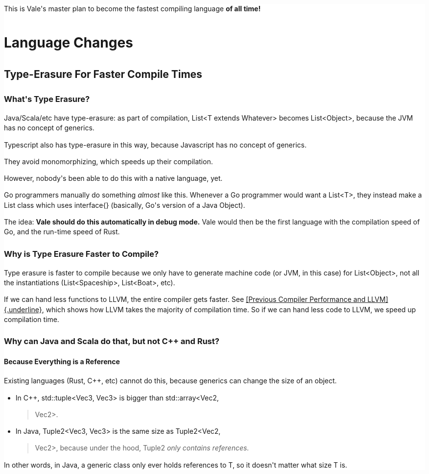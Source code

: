 This is Vale\'s master plan to become the fastest compiling language
**of all time!**

# Language Changes

## Type-Erasure For Faster Compile Times

### What\'s Type Erasure?

Java/Scala/etc have type-erasure: as part of compilation, List\<T
extends Whatever\> becomes List\<Object\>, because the JVM has no
concept of generics.

Typescript also has type-erasure in this way, because Javascript has no
concept of generics.

They avoid monomorphizing, which speeds up their compilation.

However, nobody\'s been able to do this with a native language, yet.

Go programmers manually do something *almost* like this. Whenever a Go
programmer would want a List\<T\>, they instead make a List class which
uses interface{} (basically, Go\'s version of a Java Object).

The idea: **Vale should do this automatically in debug mode.** Vale
would then be the first language with the compilation speed of Go, and
the run-time speed of Rust.

### Why is Type Erasure Faster to Compile?

Type erasure is faster to compile because we only have to generate
machine code (or JVM, in this case) for List\<Object\>, not all the
instantiations (List\<Spaceship\>, List\<Boat\>, etc).

If we can hand less functions to LLVM, the entire compiler gets faster.
See [[Previous Compiler Performance and
LLVM]{.underline}](https://pling.jondgoodwin.com/post/compiler-performance/),
which shows how LLVM takes the majority of compilation time. So if we
can hand less code to LLVM, we speed up compilation time.

### Why can Java and Scala do that, but not C++ and Rust?

#### Because Everything is a Reference

Existing languages (Rust, C++, etc) cannot do this, because generics can
change the size of an object.

-   In C++, std::tuple\<Vec3, Vec3\> is bigger than std::array\<Vec2,
    > Vec2\>.

-   In Java, Tuple2\<Vec3, Vec3\> is the same size as Tuple2\<Vec2,
    > Vec2\>, because under the hood, Tuple2 *only contains references.*

In other words, in Java, a generic class only ever holds references to
T, so it doesn\'t matter what size T is.
